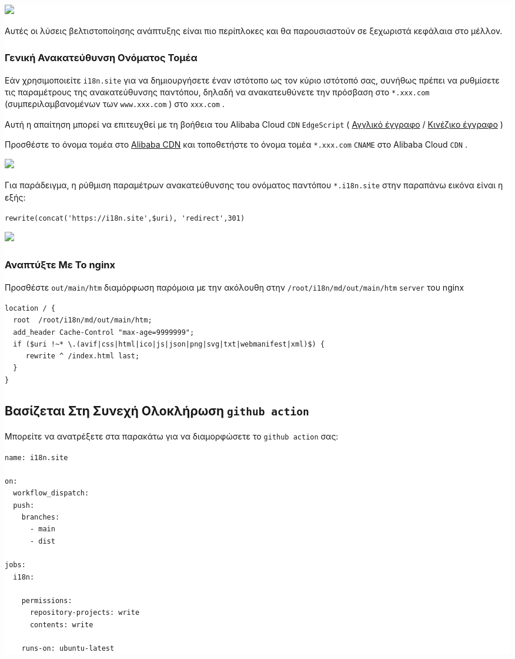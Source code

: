 ![](https://p.3ti.site/1721119788.avif)

Αυτές οι λύσεις βελτιστοποίησης ανάπτυξης είναι πιο περίπλοκες και θα παρουσιαστούν σε ξεχωριστά κεφάλαια στο μέλλον.

### Γενική Ανακατεύθυνση Ονόματος Τομέα

Εάν χρησιμοποιείτε `i18n.site` για να δημιουργήσετε έναν ιστότοπο ως τον κύριο ιστότοπό σας, συνήθως πρέπει να ρυθμίσετε τις παραμέτρους της ανακατεύθυνσης παντόπου, δηλαδή να ανακατευθύνετε την πρόσβαση στο `*.xxx.com` (συμπεριλαμβανομένων των `www.xxx.com` ) στο `xxx.com` .

Αυτή η απαίτηση μπορεί να επιτευχθεί με τη βοήθεια του Alibaba Cloud `CDN` `EdgeScript` ( [Αγγλικό έγγραφο](https://www.alibabacloud.com/help/en/cdn/developer-reference/how-edgescript-works) / [Κινέζικο έγγραφο](https://help.aliyun.com/zh/cdn/developer-reference/edgescript) )

Προσθέστε το όνομα τομέα στο [Alibaba CDN](https://cdn.console.aliyun.com/domain/list) και τοποθετήστε το όνομα τομέα `*.xxx.com` `CNAME` στο Alibaba Cloud `CDN` .

![](https://p.3ti.site/1721122000.avif)

Για παράδειγμα, η ρύθμιση παραμέτρων ανακατεύθυνσης του ονόματος παντόπου `*.i18n.site` στην παραπάνω εικόνα είναι η εξής:

```
rewrite(concat('https://i18n.site',$uri), 'redirect',301)
```

![](https://p.3ti.site/1721121934.avif)

### Αναπτύξτε Με Το nginx

Προσθέστε `out/main/htm` διαμόρφωση παρόμοια με την ακόλουθη στην `/root/i18n/md/out/main/htm` `server` του nginx

```
location / {
  root  /root/i18n/md/out/main/htm;
  add_header Cache-Control "max-age=9999999";
  if ($uri !~* \.(avif|css|html|ico|js|json|png|svg|txt|webmanifest|xml)$) {
     rewrite ^ /index.html last;
  }
}
```

## Βασίζεται Στη Συνεχή Ολοκλήρωση `github action`

Μπορείτε να ανατρέξετε στα παρακάτω για να διαμορφώσετε το `github action` σας:

```
name: i18n.site

on:
  workflow_dispatch:
  push:
    branches:
      - main
      - dist

jobs:
  i18n:

    permissions:
      repository-projects: write
      contents: write

    runs-on: ubuntu-latest

```